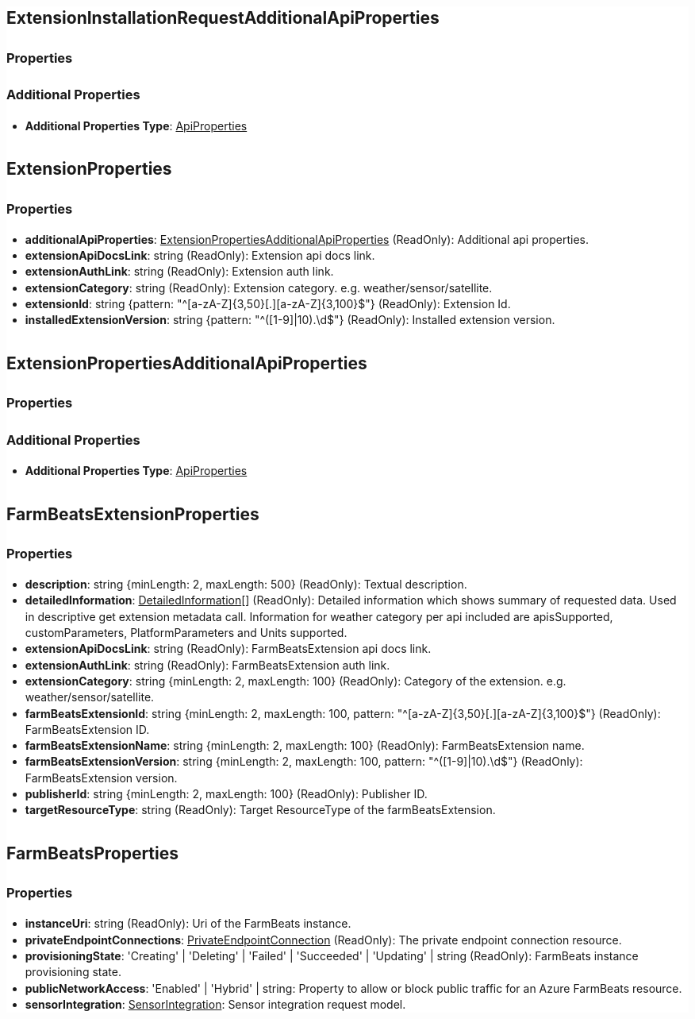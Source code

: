 ## ExtensionInstallationRequestAdditionalApiProperties
### Properties
### Additional Properties
* **Additional Properties Type**: [ApiProperties](#apiproperties)

## ExtensionProperties
### Properties
* **additionalApiProperties**: [ExtensionPropertiesAdditionalApiProperties](#extensionpropertiesadditionalapiproperties) (ReadOnly): Additional api properties.
* **extensionApiDocsLink**: string (ReadOnly): Extension api docs link.
* **extensionAuthLink**: string (ReadOnly): Extension auth link.
* **extensionCategory**: string (ReadOnly): Extension category. e.g. weather/sensor/satellite.
* **extensionId**: string {pattern: "^[a-zA-Z]{3,50}[.][a-zA-Z]{3,100}$"} (ReadOnly): Extension Id.
* **installedExtensionVersion**: string {pattern: "^([1-9]|10).\d$"} (ReadOnly): Installed extension version.

## ExtensionPropertiesAdditionalApiProperties
### Properties
### Additional Properties
* **Additional Properties Type**: [ApiProperties](#apiproperties)

## FarmBeatsExtensionProperties
### Properties
* **description**: string {minLength: 2, maxLength: 500} (ReadOnly): Textual description.
* **detailedInformation**: [DetailedInformation](#detailedinformation)[] (ReadOnly): Detailed information which shows summary of requested data.
Used in descriptive get extension metadata call.
Information for weather category per api included are apisSupported,
customParameters, PlatformParameters and Units supported.
* **extensionApiDocsLink**: string (ReadOnly): FarmBeatsExtension api docs link.
* **extensionAuthLink**: string (ReadOnly): FarmBeatsExtension auth link.
* **extensionCategory**: string {minLength: 2, maxLength: 100} (ReadOnly): Category of the extension. e.g. weather/sensor/satellite.
* **farmBeatsExtensionId**: string {minLength: 2, maxLength: 100, pattern: "^[a-zA-Z]{3,50}[.][a-zA-Z]{3,100}$"} (ReadOnly): FarmBeatsExtension ID.
* **farmBeatsExtensionName**: string {minLength: 2, maxLength: 100} (ReadOnly): FarmBeatsExtension name.
* **farmBeatsExtensionVersion**: string {minLength: 2, maxLength: 100, pattern: "^([1-9]|10).\d$"} (ReadOnly): FarmBeatsExtension version.
* **publisherId**: string {minLength: 2, maxLength: 100} (ReadOnly): Publisher ID.
* **targetResourceType**: string (ReadOnly): Target ResourceType of the farmBeatsExtension.

## FarmBeatsProperties
### Properties
* **instanceUri**: string (ReadOnly): Uri of the FarmBeats instance.
* **privateEndpointConnections**: [PrivateEndpointConnection](#privateendpointconnection) (ReadOnly): The private endpoint connection resource.
* **provisioningState**: 'Creating' | 'Deleting' | 'Failed' | 'Succeeded' | 'Updating' | string (ReadOnly): FarmBeats instance provisioning state.
* **publicNetworkAccess**: 'Enabled' | 'Hybrid' | string: Property to allow or block public traffic for an Azure FarmBeats resource.
* **sensorIntegration**: [SensorIntegration](#sensorintegration): Sensor integration request model.

